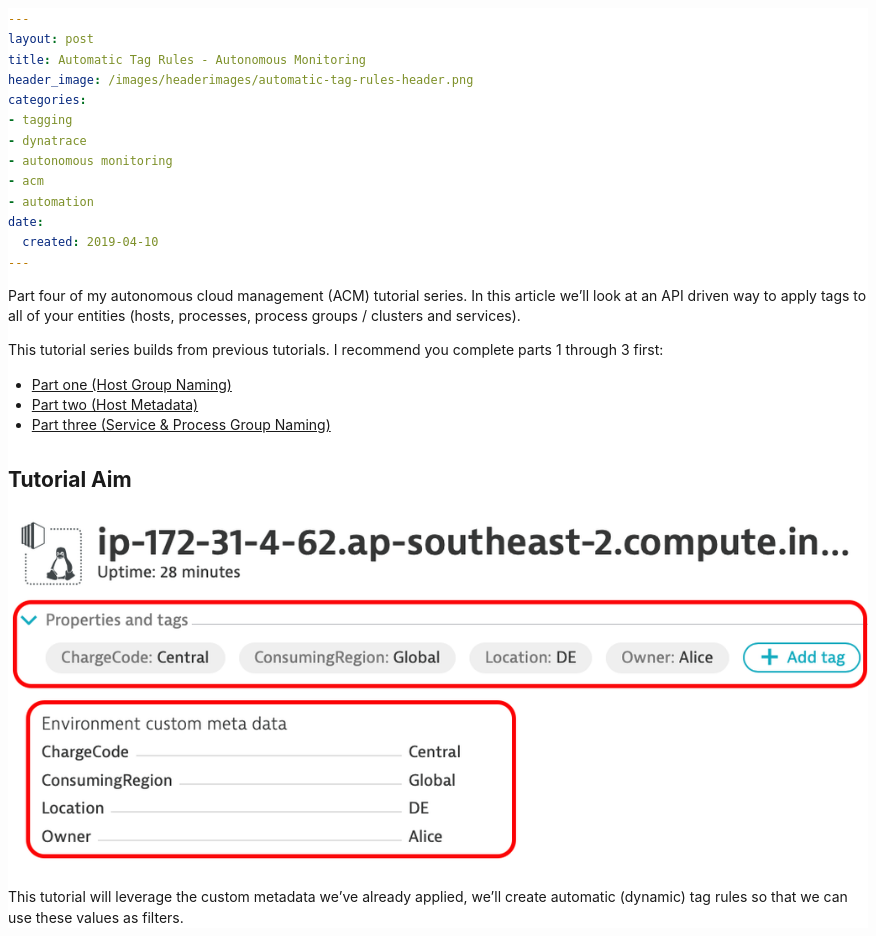 ```yaml
---
layout: post
title: Automatic Tag Rules - Autonomous Monitoring
header_image: /images/headerimages/automatic-tag-rules-header.png
categories:
- tagging
- dynatrace
- autonomous monitoring
- acm
- automation
date:
  created: 2019-04-10
---
```


Part four of my autonomous cloud management (ACM) tutorial series. In this article we’ll look at an API driven way to apply tags to all of your entities (hosts, processes, process groups / clusters and services).



This tutorial series builds from previous tutorials. I recommend you complete parts 1 through 3 first:

- [Part one (Host Group Naming)](assured-host-groups-autonomous-monitoring.md)
- [Part two (Host Metadata)](assured-host-metadata-autonomous-monitoring.md)
- [Part three (Service & Process Group Naming)](service-process-group-naming-autonomous-monitoring.md)

## Tutorial Aim

![](../images/postimages/automatic-tag-rules-1.png)

This tutorial will leverage the custom metadata we’ve already applied, we’ll create automatic (dynamic) tag rules so that we can use these values as filters.
